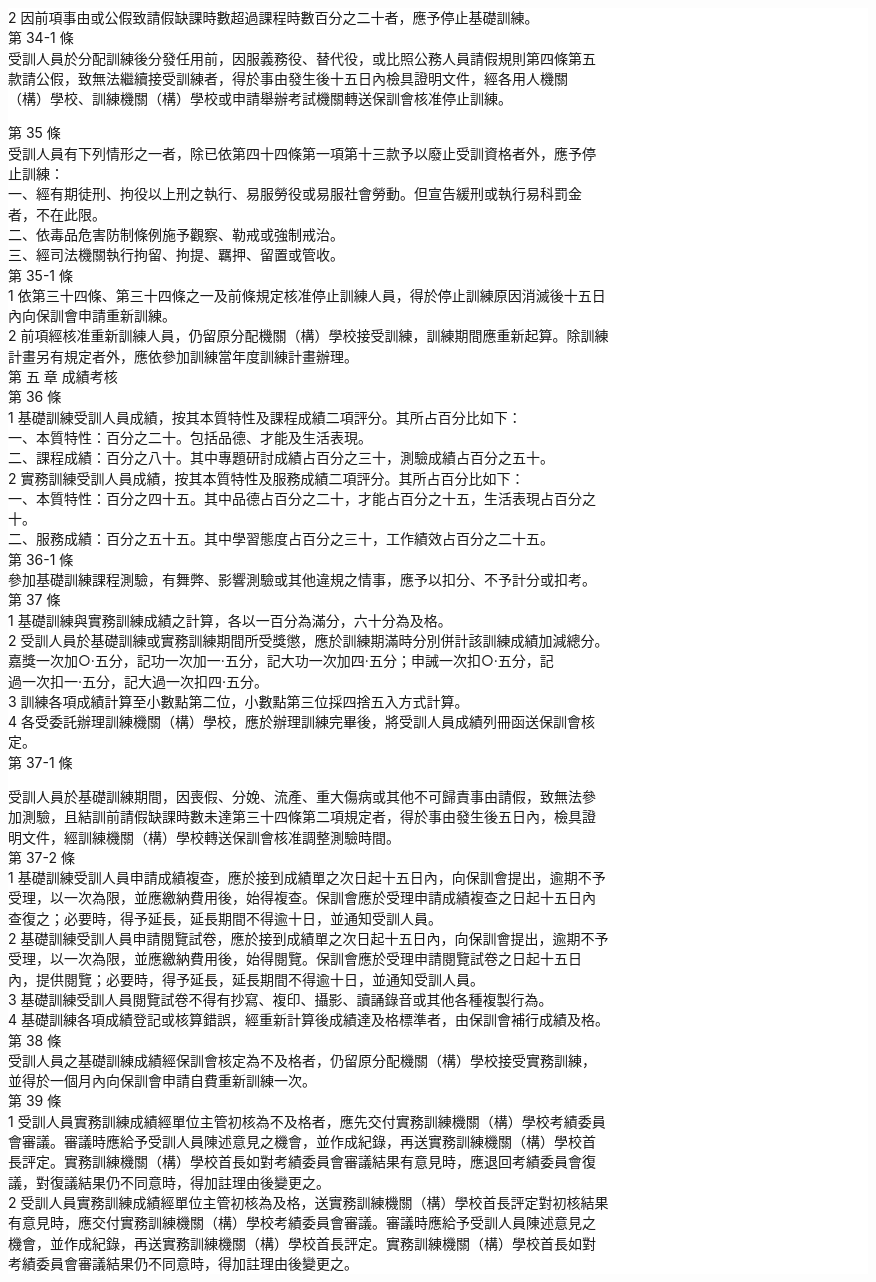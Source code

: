 2 因前項事由或公假致請假缺課時數超過課程時數百分之二十者，應予停止基礎訓練。  
第 34-1 條  
受訓人員於分配訓練後分發任用前，因服義務役、替代役，或比照公務人員請假規則第四條第五  
款請公假，致無法繼續接受訓練者，得於事由發生後十五日內檢具證明文件，經各用人機關  
（構）學校、訓練機關（構）學校或申請舉辦考試機關轉送保訓會核准停止訓練。  


第 35 條  
受訓人員有下列情形之一者，除已依第四十四條第一項第十三款予以廢止受訓資格者外，應予停  
止訓練：  
一、經有期徒刑、拘役以上刑之執行、易服勞役或易服社會勞動。但宣告緩刑或執行易科罰金  
者，不在此限。  
二、依毒品危害防制條例施予觀察、勒戒或強制戒治。  
三、經司法機關執行拘留、拘提、羈押、留置或管收。  
第 35-1 條  
1 依第三十四條、第三十四條之一及前條規定核准停止訓練人員，得於停止訓練原因消滅後十五日  
內向保訓會申請重新訓練。  
2 前項經核准重新訓練人員，仍留原分配機關（構）學校接受訓練，訓練期間應重新起算。除訓練  
計畫另有規定者外，應依參加訓練當年度訓練計畫辦理。  
第 五 章 成績考核  
第 36 條  
1 基礎訓練受訓人員成績，按其本質特性及課程成績二項評分。其所占百分比如下：  
一、本質特性：百分之二十。包括品德、才能及生活表現。  
二、課程成績：百分之八十。其中專題研討成績占百分之三十，測驗成績占百分之五十。  
2 實務訓練受訓人員成績，按其本質特性及服務成績二項評分。其所占百分比如下：  
一、本質特性：百分之四十五。其中品德占百分之二十，才能占百分之十五，生活表現占百分之  
十。  
二、服務成績：百分之五十五。其中學習態度占百分之三十，工作績效占百分之二十五。  
第 36-1 條  
參加基礎訓練課程測驗，有舞弊、影響測驗或其他違規之情事，應予以扣分、不予計分或扣考。  
第 37 條  
1 基礎訓練與實務訓練成績之計算，各以一百分為滿分，六十分為及格。  
2 受訓人員於基礎訓練或實務訓練期間所受獎懲，應於訓練期滿時分別併計該訓練成績加減總分。  
嘉獎一次加○‧五分，記功一次加一‧五分，記大功一次加四‧五分；申誡一次扣○‧五分，記  
過一次扣一‧五分，記大過一次扣四‧五分。  
3 訓練各項成績計算至小數點第二位，小數點第三位採四捨五入方式計算。  
4 各受委託辦理訓練機關（構）學校，應於辦理訓練完畢後，將受訓人員成績列冊函送保訓會核  
定。  
第 37-1 條  


受訓人員於基礎訓練期間，因喪假、分娩、流產、重大傷病或其他不可歸責事由請假，致無法參  
加測驗，且結訓前請假缺課時數未達第三十四條第二項規定者，得於事由發生後五日內，檢具證  
明文件，經訓練機關（構）學校轉送保訓會核准調整測驗時間。  
第 37-2 條  
1 基礎訓練受訓人員申請成績複查，應於接到成績單之次日起十五日內，向保訓會提出，逾期不予  
受理，以一次為限，並應繳納費用後，始得複查。保訓會應於受理申請成績複查之日起十五日內  
查復之；必要時，得予延長，延長期間不得逾十日，並通知受訓人員。  
2 基礎訓練受訓人員申請閱覽試卷，應於接到成績單之次日起十五日內，向保訓會提出，逾期不予  
受理，以一次為限，並應繳納費用後，始得閱覽。保訓會應於受理申請閱覽試卷之日起十五日  
內，提供閱覽；必要時，得予延長，延長期間不得逾十日，並通知受訓人員。  
3 基礎訓練受訓人員閱覽試卷不得有抄寫、複印、攝影、讀誦錄音或其他各種複製行為。  
4 基礎訓練各項成績登記或核算錯誤，經重新計算後成績達及格標準者，由保訓會補行成績及格。  
第 38 條  
受訓人員之基礎訓練成績經保訓會核定為不及格者，仍留原分配機關（構）學校接受實務訓練，  
並得於一個月內向保訓會申請自費重新訓練一次。  
第 39 條  
1 受訓人員實務訓練成績經單位主管初核為不及格者，應先交付實務訓練機關（構）學校考績委員  
會審議。審議時應給予受訓人員陳述意見之機會，並作成紀錄，再送實務訓練機關（構）學校首  
長評定。實務訓練機關（構）學校首長如對考績委員會審議結果有意見時，應退回考績委員會復  
議，對復議結果仍不同意時，得加註理由後變更之。  
2 受訓人員實務訓練成績經單位主管初核為及格，送實務訓練機關（構）學校首長評定對初核結果  
有意見時，應交付實務訓練機關（構）學校考績委員會審議。審議時應給予受訓人員陳述意見之  
機會，並作成紀錄，再送實務訓練機關（構）學校首長評定。實務訓練機關（構）學校首長如對  
考績委員會審議結果仍不同意時，得加註理由後變更之。  
